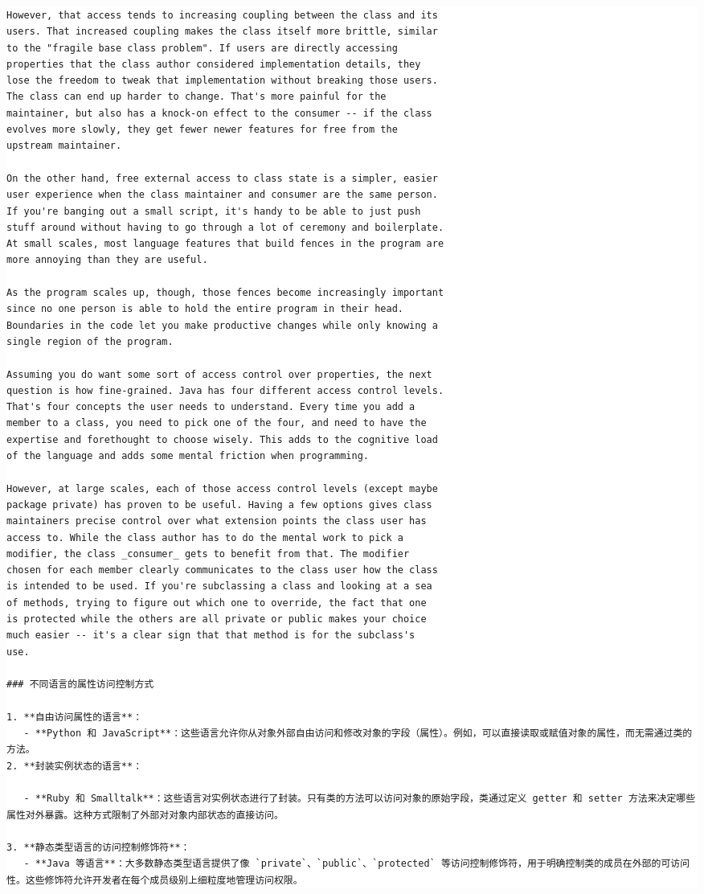     However, that access tends to increasing coupling between the class and its
    users. That increased coupling makes the class itself more brittle, similar
    to the "fragile base class problem". If users are directly accessing
    properties that the class author considered implementation details, they
    lose the freedom to tweak that implementation without breaking those users.
    The class can end up harder to change. That's more painful for the
    maintainer, but also has a knock-on effect to the consumer -- if the class
    evolves more slowly, they get fewer newer features for free from the
    upstream maintainer.

    On the other hand, free external access to class state is a simpler, easier
    user experience when the class maintainer and consumer are the same person.
    If you're banging out a small script, it's handy to be able to just push
    stuff around without having to go through a lot of ceremony and boilerplate.
    At small scales, most language features that build fences in the program are
    more annoying than they are useful.

    As the program scales up, though, those fences become increasingly important
    since no one person is able to hold the entire program in their head.
    Boundaries in the code let you make productive changes while only knowing a
    single region of the program.

    Assuming you do want some sort of access control over properties, the next
    question is how fine-grained. Java has four different access control levels.
    That's four concepts the user needs to understand. Every time you add a
    member to a class, you need to pick one of the four, and need to have the
    expertise and forethought to choose wisely. This adds to the cognitive load
    of the language and adds some mental friction when programming.

    However, at large scales, each of those access control levels (except maybe
    package private) has proven to be useful. Having a few options gives class
    maintainers precise control over what extension points the class user has
    access to. While the class author has to do the mental work to pick a
    modifier, the class _consumer_ gets to benefit from that. The modifier
    chosen for each member clearly communicates to the class user how the class
    is intended to be used. If you're subclassing a class and looking at a sea
    of methods, trying to figure out which one to override, the fact that one
    is protected while the others are all private or public makes your choice
    much easier -- it's a clear sign that that method is for the subclass's
    use.

    ### 不同语言的属性访问控制方式

    1. **自由访问属性的语言**：
       - **Python 和 JavaScript**：这些语言允许你从对象外部自由访问和修改对象的字段（属性）。例如，可以直接读取或赋值对象的属性，而无需通过类的方法。
    2. **封装实例状态的语言**：

       - **Ruby 和 Smalltalk**：这些语言对实例状态进行了封装。只有类的方法可以访问对象的原始字段，类通过定义 getter 和 setter 方法来决定哪些属性对外暴露。这种方式限制了外部对对象内部状态的直接访问。

    3. **静态类型语言的访问控制修饰符**：
       - **Java 等语言**：大多数静态类型语言提供了像 `private`、`public`、`protected` 等访问控制修饰符，用于明确控制类的成员在外部的可访问性。这些修饰符允许开发者在每个成员级别上细粒度地管理访问权限。
